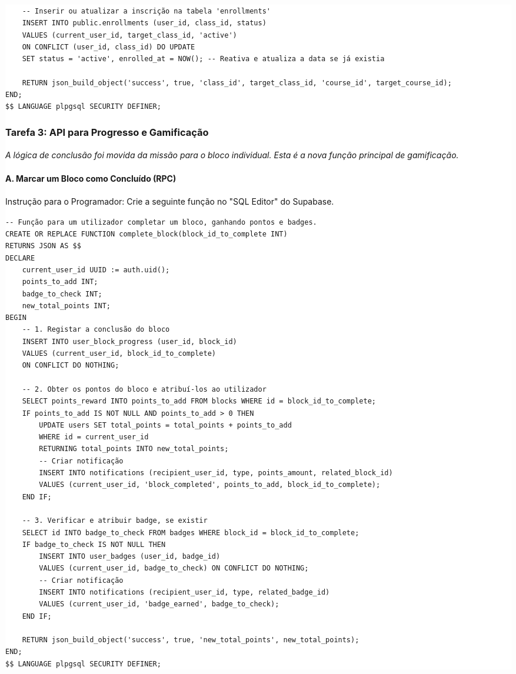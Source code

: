 ```
    -- Inserir ou atualizar a inscrição na tabela 'enrollments'
    INSERT INTO public.enrollments (user_id, class_id, status)
    VALUES (current_user_id, target_class_id, 'active')
    ON CONFLICT (user_id, class_id) DO UPDATE
    SET status = 'active', enrolled_at = NOW(); -- Reativa e atualiza a data se já existia

    RETURN json_build_object('success', true, 'class_id', target_class_id, 'course_id', target_course_id);
END;
$$ LANGUAGE plpgsql SECURITY DEFINER;

```

### Tarefa 3: API para Progresso e Gamificação

*A lógica de conclusão foi movida da missão para o bloco individual. Esta é a nova função principal de gamificação.*

#### A. Marcar um Bloco como Concluído (RPC)

Instrução para o Programador: Crie a seguinte função no "SQL Editor" do Supabase.

```
-- Função para um utilizador completar um bloco, ganhando pontos e badges.
CREATE OR REPLACE FUNCTION complete_block(block_id_to_complete INT)
RETURNS JSON AS $$
DECLARE
    current_user_id UUID := auth.uid();
    points_to_add INT;
    badge_to_check INT;
    new_total_points INT;
BEGIN
    -- 1. Registar a conclusão do bloco
    INSERT INTO user_block_progress (user_id, block_id)
    VALUES (current_user_id, block_id_to_complete)
    ON CONFLICT DO NOTHING;

    -- 2. Obter os pontos do bloco e atribuí-los ao utilizador
    SELECT points_reward INTO points_to_add FROM blocks WHERE id = block_id_to_complete;
    IF points_to_add IS NOT NULL AND points_to_add > 0 THEN
        UPDATE users SET total_points = total_points + points_to_add
        WHERE id = current_user_id
        RETURNING total_points INTO new_total_points;
        -- Criar notificação
        INSERT INTO notifications (recipient_user_id, type, points_amount, related_block_id)
        VALUES (current_user_id, 'block_completed', points_to_add, block_id_to_complete);
    END IF;

    -- 3. Verificar e atribuir badge, se existir
    SELECT id INTO badge_to_check FROM badges WHERE block_id = block_id_to_complete;
    IF badge_to_check IS NOT NULL THEN
        INSERT INTO user_badges (user_id, badge_id)
        VALUES (current_user_id, badge_to_check) ON CONFLICT DO NOTHING;
        -- Criar notificação
        INSERT INTO notifications (recipient_user_id, type, related_badge_id)
        VALUES (current_user_id, 'badge_earned', badge_to_check);
    END IF;

    RETURN json_build_object('success', true, 'new_total_points', new_total_points);
END;
$$ LANGUAGE plpgsql SECURITY DEFINER;

```
